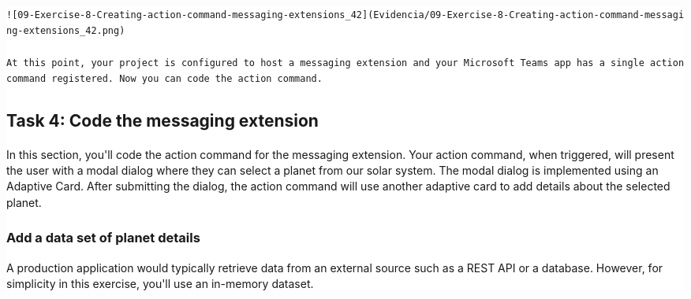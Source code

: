     ![09-Exercise-8-Creating-action-command-messaging-extensions_42](Evidencia/09-Exercise-8-Creating-action-command-messaging-extensions_42.png)
    
    At this point, your project is configured to host a messaging extension and your Microsoft Teams app has a single action command registered. Now you can code the action command.

## Task 4: Code the messaging extension

In this section, you'll code the action command for the messaging extension. Your action command, when triggered, will present the user with a modal dialog where they can select a planet from our solar system. The modal dialog is implemented using an Adaptive Card. After submitting the dialog, the action command will use another adaptive card to add details about the selected planet.

### Add a data set of planet details

A production application would typically retrieve data from an external source such as a REST API or a database. However, for simplicity in this exercise, you'll use an in-memory dataset.
